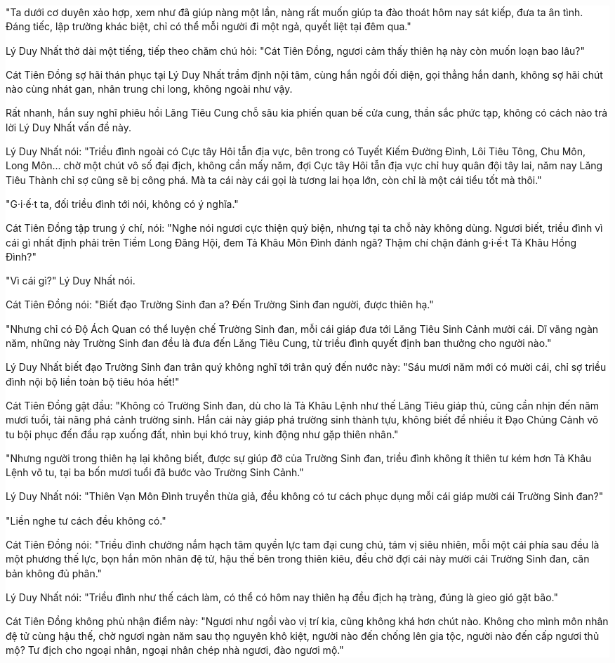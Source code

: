 "Ta dưới cơ duyên xảo hợp, xem như đã giúp nàng một lần, nàng rất muốn giúp ta đào thoát hôm nay sát kiếp, đưa ta ân tình. Đáng tiếc, lập trường khác biệt, chỉ có thể mỗi người đi một ngả, quyết liệt tại đêm qua."

Lý Duy Nhất thở dài một tiếng, tiếp theo chăm chú hỏi: "Cát Tiên Đồng, ngươi cảm thấy thiên hạ này còn muốn loạn bao lâu?"

Cát Tiên Đồng sợ hãi thán phục tại Lý Duy Nhất trầm định nội tâm, cùng hắn ngồi đối diện, gọi thẳng hắn danh, không sợ hãi chút nào cùng nhát gan, nhân trung chi long, không ngoài như vậy.

Rất nhanh, hắn suy nghĩ phiêu hồi Lăng Tiêu Cung chỗ sâu kia phiến quan bế cửa cung, thần sắc phức tạp, không có cách nào trả lời Lý Duy Nhất vấn đề này.

Lý Duy Nhất nói: "Triều đình ngoài có Cực tây Hôi tẫn địa vực, bên trong có Tuyết Kiếm Đường Đình, Lôi Tiêu Tông, Chu Môn, Long Môn... chờ một chút vô số đại địch, không cần mấy năm, đợi Cực tây Hôi tẫn địa vực chỉ huy quân đội tây lai, năm nay Lăng Tiêu Thành chỉ sợ cũng sẽ bị công phá. Mà ta cái này cái gọi là tương lai họa lớn, còn chỉ là một cái tiểu tốt mà thôi."

"G·i·ế·t ta, đối triều đình tới nói, không có ý nghĩa."

Cát Tiên Đồng tập trung ý chí, nói: "Nghe nói ngươi cực thiện quỷ biện, nhưng tại ta chỗ này không dùng. Ngươi biết, triều đình vì cái gì nhất định phải trên Tiềm Long Đăng Hội, đem Tả Khâu Môn Đình đánh ngã? Thậm chí chặn đánh g·i·ế·t Tả Khâu Hồng Đình?"

"Vì cái gì?" Lý Duy Nhất nói.

Cát Tiên Đồng nói: "Biết đạo Trường Sinh đan a? Đến Trường Sinh đan người, được thiên hạ."

"Nhưng chỉ có Độ Ách Quan có thể luyện chế Trường Sinh đan, mỗi cái giáp đưa tới Lăng Tiêu Sinh Cảnh mười cái. Dĩ vãng ngàn năm, những này Trường Sinh đan đều là đưa đến Lăng Tiêu Cung, từ triều đình quyết định ban thưởng cho người nào."

Lý Duy Nhất biết đạo Trường Sinh đan trân quý không nghĩ tới trân quý đến nước này: "Sáu mươi năm mới có mười cái, chỉ sợ triều đình nội bộ liền toàn bộ tiêu hóa hết!"

Cát Tiên Đồng gật đầu: "Không có Trường Sinh đan, dù cho là Tả Khâu Lệnh như thế Lăng Tiêu giáp thủ, cũng cần nhịn đến năm mươi tuổi, tài năng phá cảnh trường sinh. Hắn cái này giáp phá trường sinh thành tựu, không biết để nhiều ít Đạo Chủng Cảnh võ tu bội phục đến đầu rạp xuống đất, nhìn bụi khó truy, kinh động như gặp thiên nhân."

"Nhưng người trong thiên hạ lại không biết, được sự giúp đỡ của Trường Sinh đan, triều đình không ít thiên tư kém hơn Tả Khâu Lệnh võ tu, tại ba bốn mươi tuổi đã bước vào Trường Sinh Cảnh."

Lý Duy Nhất nói: "Thiên Vạn Môn Đình truyền thừa giả, đều không có tư cách phục dụng mỗi cái giáp mười cái Trường Sinh đan?"

"Liền nghe tư cách đều không có."

Cát Tiên Đồng nói: "Triều đình chưởng nắm hạch tâm quyền lực tam đại cung chủ, tám vị siêu nhiên, mỗi một cái phía sau đều là một phương thế lực, bọn hắn môn nhân đệ tử, hậu thế bên trong thiên kiêu, đều chờ đợi cái này mười cái Trường Sinh đan, căn bản không đủ phân."

Lý Duy Nhất nói: "Triều đình như thế cách làm, có thể có hôm nay thiên hạ đều địch hạ tràng, đúng là gieo gió gặt bão."

Cát Tiên Đồng không phủ nhận điểm này: "Ngươi như ngồi vào vị trí kia, cũng không khá hơn chút nào. Không cho mình môn nhân đệ tử cùng hậu thế, chờ ngươi ngàn năm sau thọ nguyên khô kiệt, người nào đến chống lên gia tộc, người nào đến cấp ngươi thủ mộ? Tư địch cho ngoại nhân, ngoại nhân chép nhà ngươi, đào ngươi mộ."
